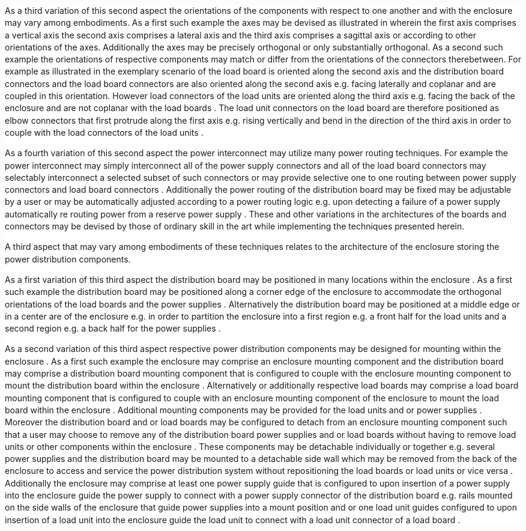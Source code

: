 As a third variation of this second aspect the orientations of the components with respect to one another and with the enclosure may vary among embodiments. As a first such example the axes may be devised as illustrated in wherein the first axis comprises a vertical axis the second axis comprises a lateral axis and the third axis comprises a sagittal axis or according to other orientations of the axes. Additionally the axes may be precisely orthogonal or only substantially orthogonal. As a second such example the orientations of respective components may match or differ from the orientations of the connectors therebetween. For example as illustrated in the exemplary scenario of the load board is oriented along the second axis and the distribution board connectors and the load board connectors are also oriented along the second axis e.g. facing laterally and coplanar and are coupled in this orientation. However load connectors of the load units are oriented along the third axis e.g. facing the back of the enclosure and are not coplanar with the load boards . The load unit connectors on the load board are therefore positioned as elbow connectors that first protrude along the first axis e.g. rising vertically and bend in the direction of the third axis in order to couple with the load connectors of the load units .

As a fourth variation of this second aspect the power interconnect may utilize many power routing techniques. For example the power interconnect may simply interconnect all of the power supply connectors and all of the load board connectors may selectably interconnect a selected subset of such connectors or may provide selective one to one routing between power supply connectors and load board connectors . Additionally the power routing of the distribution board may be fixed may be adjustable by a user or may be automatically adjusted according to a power routing logic e.g. upon detecting a failure of a power supply automatically re routing power from a reserve power supply . These and other variations in the architectures of the boards and connectors may be devised by those of ordinary skill in the art while implementing the techniques presented herein.

A third aspect that may vary among embodiments of these techniques relates to the architecture of the enclosure storing the power distribution components.

As a first variation of this third aspect the distribution board may be positioned in many locations within the enclosure . As a first such example the distribution board may be positioned along a corner edge of the enclosure to accommodate the orthogonal orientations of the load boards and the power supplies . Alternatively the distribution board may be positioned at a middle edge or in a center are of the enclosure e.g. in order to partition the enclosure into a first region e.g. a front half for the load units and a second region e.g. a back half for the power supplies .

As a second variation of this third aspect respective power distribution components may be designed for mounting within the enclosure . As a first such example the enclosure may comprise an enclosure mounting component and the distribution board may comprise a distribution board mounting component that is configured to couple with the enclosure mounting component to mount the distribution board within the enclosure . Alternatively or additionally respective load boards may comprise a load board mounting component that is configured to couple with an enclosure mounting component of the enclosure to mount the load board within the enclosure . Additional mounting components may be provided for the load units and or power supplies . Moreover the distribution board and or load boards may be configured to detach from an enclosure mounting component such that a user may choose to remove any of the distribution board power supplies and or load boards without having to remove load units or other components within the enclosure . These components may be detachable individually or together e.g. several power supplies and the distribution board may be mounted to a detachable side wall which may be removed from the back of the enclosure to access and service the power distribution system without repositioning the load boards or load units or vice versa . Additionally the enclosure may comprise at least one power supply guide that is configured to upon insertion of a power supply into the enclosure guide the power supply to connect with a power supply connector of the distribution board e.g. rails mounted on the side walls of the enclosure that guide power supplies into a mount position and or one load unit guides configured to upon insertion of a load unit into the enclosure guide the load unit to connect with a load unit connector of a load board .
